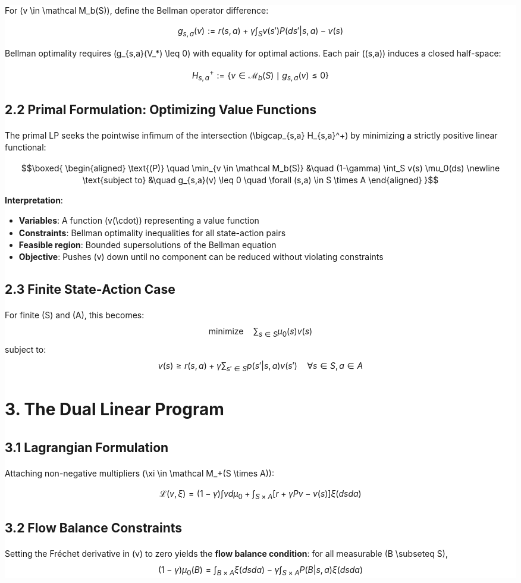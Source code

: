 For \(v \in \mathcal M_b(S)\), define the Bellman operator difference:

$$
g_{s,a}(v) := r(s,a) + \gamma \int_S v(s') P(ds'|s,a) - v(s)
$$

Bellman optimality requires \(g_{s,a}(V_*) \leq 0\) with equality for optimal actions. Each pair \((s,a)\) induces a closed half-space:

$$
H_{s,a}^+ := \{v \in \mathcal M_b(S) \mid g_{s,a}(v) \leq 0\}
$$

## 2.2 Primal Formulation: Optimizing Value Functions

The primal LP seeks the pointwise infimum of the intersection \(\bigcap_{s,a} H_{s,a}^+\) by minimizing a strictly positive linear functional:

$$\boxed{
\begin{aligned}
\text{(P)} \quad \min_{v \in \mathcal M_b(S)} &\quad (1-\gamma) \int_S v(s) \mu_0(ds) \newline
\text{subject to} &\quad g_{s,a}(v) \leq 0 \quad \forall (s,a) \in S \times A
\end{aligned}
}$$

**Interpretation**: 
- **Variables**: A function \(v(\cdot)\) representing a value function
- **Constraints**: Bellman optimality inequalities for all state-action pairs
- **Feasible region**: Bounded supersolutions of the Bellman equation
- **Objective**: Pushes \(v\) down until no component can be reduced without violating constraints

## 2.3 Finite State-Action Case

For finite \(S\) and \(A\), this becomes:
$$\text{minimize} \quad \sum_{s \in S} \mu_0(s) v(s)$$
subject to:
$$v(s) \geq r(s,a) + \gamma \sum_{s' \in S} p(s'|s,a) v(s') \quad \forall s \in S, a \in A$$

# 3. The Dual Linear Program

## 3.1 Lagrangian Formulation

Attaching non-negative multipliers \(\xi \in \mathcal M_+(S \times A)\):

$$
\mathcal L (v,\xi) = (1-\gamma) \int v d\mu_0 + \int_{S \times A} [r + \gamma P v - v(s)] \xi(dsda)
$$

## 3.2 Flow Balance Constraints

Setting the Fréchet derivative in \(v\) to zero yields the **flow balance condition**: for all measurable \(B \subseteq S\),
$$(1-\gamma) \mu_0(B) = \int_{B \times A} \xi(dsda) - \gamma \int_{S \times A} P(B|s,a) \xi(dsda) \tag{F}$$
